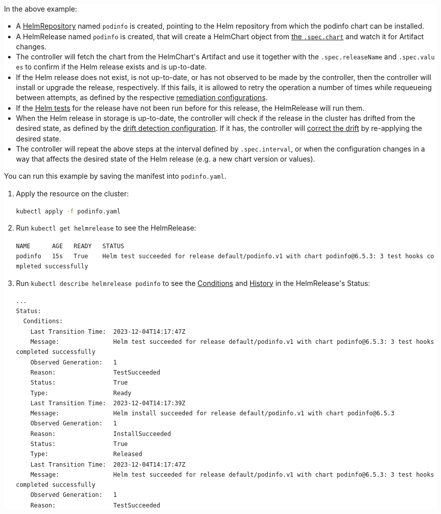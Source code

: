 In the above example:

- A [HelmRepository](https://fluxcd.io/flux/components/source/helmrepositories/)
  named `podinfo` is created, pointing to the Helm repository from which the 
  podinfo chart can be installed.
- A HelmRelease named `podinfo` is created, that will create a HelmChart object
  from [the `.spec.chart`](#chart-template) and watch it for Artifact changes.
- The controller will fetch the chart from the HelmChart's Artifact and use it
  together with the `.spec.releaseName` and `.spec.values` to confirm if the
  Helm release exists and is up-to-date.
- If the Helm release does not exist, is not up-to-date, or has not observed to
  be made by the controller, then the controller will install or upgrade the
  release, respectively. If this fails, it is allowed to retry the operation
  a number of times while requeueing between attempts, as defined by the 
  respective [remediation configurations](#configuring-failure-handling).
- If the [Helm tests](#test-configuration) for the release have not been run
  before for this release, the HelmRelease will run them.
- When the Helm release in storage is up-to-date, the controller will check if
  the release in the cluster has drifted from the desired state, as defined by
  the [drift detection configuration](#drift-detection). If it has, the
  controller will [correct the drift](#drift-correction) by re-applying the
  desired state.
- The controller will repeat the above steps at the interval defined by
  `.spec.interval`, or when the configuration changes in a way that affects the
  desired state of the Helm release (e.g. a new chart version or values).

You can run this example by saving the manifest into `podinfo.yaml`.

1. Apply the resource on the cluster:

   ```sh
   kubectl apply -f podinfo.yaml
   ```

2. Run `kubectl get helmrelease` to see the HelmRelease:

   ```console
   NAME      AGE   READY   STATUS
   podinfo   15s   True    Helm test succeeded for release default/podinfo.v1 with chart podinfo@6.5.3: 3 test hooks completed successfully
   ```

3. Run `kubectl describe helmrelease podinfo` to see the [Conditions](#conditions)
   and [History](#history) in the HelmRelease's Status:

   ```console
   ...
   Status:
     Conditions:
       Last Transition Time:  2023-12-04T14:17:47Z
       Message:               Helm test succeeded for release default/podinfo.v1 with chart podinfo@6.5.3: 3 test hooks completed successfully
       Observed Generation:   1
       Reason:                TestSucceeded
       Status:                True
       Type:                  Ready
       Last Transition Time:  2023-12-04T14:17:39Z
       Message:               Helm install succeeded for release default/podinfo.v1 with chart podinfo@6.5.3
       Observed Generation:   1
       Reason:                InstallSucceeded
       Status:                True
       Type:                  Released
       Last Transition Time:  2023-12-04T14:17:47Z
       Message:               Helm test succeeded for release default/podinfo.v1 with chart podinfo@6.5.3: 3 test hooks completed successfully
       Observed Generation:   1
       Reason:                TestSucceeded
   ```